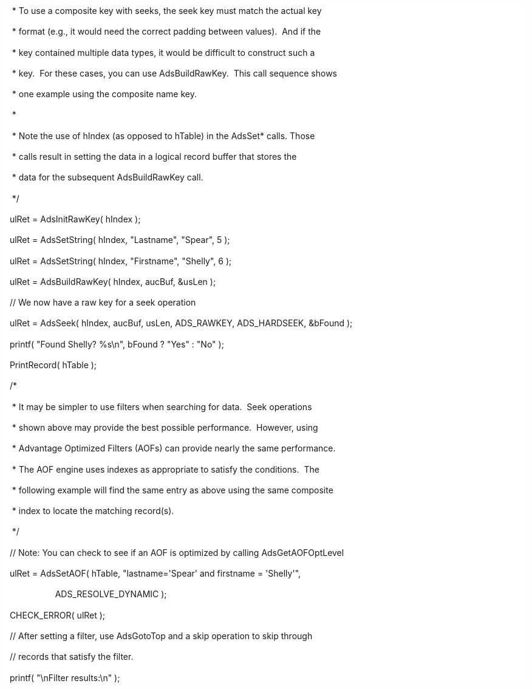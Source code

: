    \* To use a composite key with seeks, the seek key must match the actual key

   \* format (e.g., it would need the correct padding between values).  And if the

   \* key contained multiple data types, it would be difficult to construct such a

   \* key.  For these cases, you can use AdsBuildRawKey.  This call sequence shows

   \* one example using the composite name key.

   \*

   \* Note the use of hIndex (as opposed to hTable) in the AdsSet\* calls. Those

   \* calls result in setting the data in a logical record buffer that stores the

   \* data for the subsequent AdsBuildRawKey call.

   \*/

  ulRet = AdsInitRawKey( hIndex );

  ulRet = AdsSetString( hIndex, "Lastname", "Spear", 5 );

  ulRet = AdsSetString( hIndex, "Firstname", "Shelly", 6 );

  ulRet = AdsBuildRawKey( hIndex, aucBuf, &usLen );

  // We now have a raw key for a seek operation

  ulRet = AdsSeek( hIndex, aucBuf, usLen, ADS\_RAWKEY, ADS\_HARDSEEK, &bFound );

  printf( "Found Shelly? %s\n", bFound ? "Yes" : "No" );

  PrintRecord( hTable );

  /\*

   \* It may be simpler to use filters when searching for data.  Seek operations

   \* shown above may provide the best possible performance.  However, using

   \* Advantage Optimized Filters (AOFs) can provide nearly the same performance.

   \* The AOF engine uses indexes as appropriate to satisfy the conditions.  The

   \* following example will find the same entry as above using the same composite

   \* index to locate the matching record(s).

   \*/

  // Note: You can check to see if an AOF is optimized by calling AdsGetAOFOptLevel

  ulRet = AdsSetAOF( hTable, "lastname='Spear' and firstname = 'Shelly'",

                     ADS\_RESOLVE\_DYNAMIC );

  CHECK\_ERROR( ulRet );

  // After setting a filter, use AdsGotoTop and a skip operation to skip through

  // records that satisfy the filter.

  printf( "\nFilter results:\n" );
